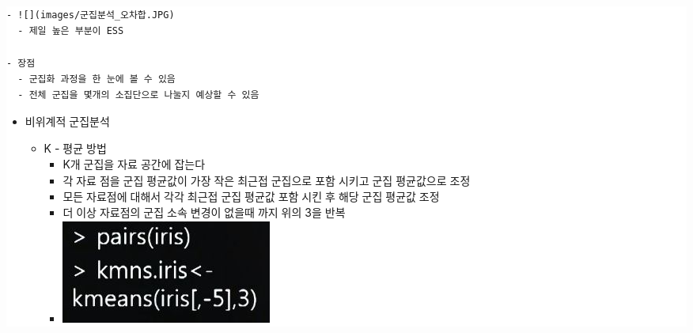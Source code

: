     - ![](images/군집분석_오차합.JPG)
      - 제일 높은 부분이 ESS

    - 장점
      - 군집화 과정을 한 눈에 볼 수 있음
      - 전체 군집을 몇개의 소집단으로 나눌지 예상할 수 있음

- 비위계적 군집분석

  - K - 평균 방법
    - K개 군집을 자료 공간에 잡는다
    - 각 자료 점을 군집 평균값이 가장 작은 최근접 군집으로 포함 시키고 군집 평균값으로 조정
    - 모든 자료점에 대해서 각각 최근접 군집 평균값 포함 시킨 후 해당 군집 평균값 조정
    - 더 이상 자료점의 군집 소속 변경이 없을때 까지 위의 3을 반복
    - ![](images/K-NN.JPG)